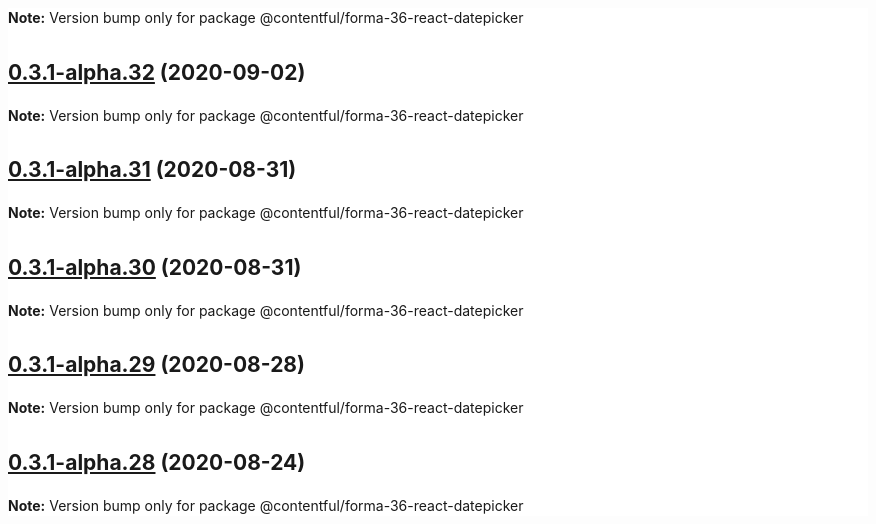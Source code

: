 **Note:** Version bump only for package @contentful/forma-36-react-datepicker





## [0.3.1-alpha.32](https://github.com/contentful/forma-36/compare/@contentful/forma-36-react-datepicker@0.3.1-alpha.31...@contentful/forma-36-react-datepicker@0.3.1-alpha.32) (2020-09-02)

**Note:** Version bump only for package @contentful/forma-36-react-datepicker





## [0.3.1-alpha.31](https://github.com/contentful/forma-36/compare/@contentful/forma-36-react-datepicker@0.3.1-alpha.30...@contentful/forma-36-react-datepicker@0.3.1-alpha.31) (2020-08-31)

**Note:** Version bump only for package @contentful/forma-36-react-datepicker





## [0.3.1-alpha.30](https://github.com/contentful/forma-36/compare/@contentful/forma-36-react-datepicker@0.3.1-alpha.29...@contentful/forma-36-react-datepicker@0.3.1-alpha.30) (2020-08-31)

**Note:** Version bump only for package @contentful/forma-36-react-datepicker





## [0.3.1-alpha.29](https://github.com/contentful/forma-36/compare/@contentful/forma-36-react-datepicker@0.3.1-alpha.28...@contentful/forma-36-react-datepicker@0.3.1-alpha.29) (2020-08-28)

**Note:** Version bump only for package @contentful/forma-36-react-datepicker





## [0.3.1-alpha.28](https://github.com/contentful/forma-36/compare/@contentful/forma-36-react-datepicker@0.3.1-alpha.27...@contentful/forma-36-react-datepicker@0.3.1-alpha.28) (2020-08-24)

**Note:** Version bump only for package @contentful/forma-36-react-datepicker




